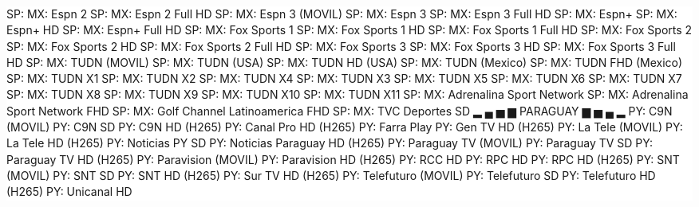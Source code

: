  SP: MX: Espn 2
 SP: MX: Espn 2 Full HD
 SP: MX: Espn 3 (MOVIL)
 SP: MX: Espn 3
 SP: MX: Espn 3 Full HD
 SP: MX: Espn+
  SP: MX: Espn+ HD
 SP: MX: Espn+ Full HD
                   SP: MX: Fox Sports 1
 SP: MX: Fox Sports 1 HD
                   SP: MX: Fox Sports 1 Full HD
                   SP: MX: Fox Sports 2
 SP: MX: Fox Sports 2 HD 
                   SP: MX: Fox Sports 2 Full HD
                   SP: MX: Fox Sports 3
 SP: MX: Fox Sports 3 HD 
                   SP: MX: Fox Sports 3 Full HD
 SP: MX: TUDN (MOVIL)
SP: MX: TUDN (USA)
 SP: MX: TUDN HD (USA)
 SP: MX: TUDN (Mexico)
 SP: MX: TUDN FHD (Mexico)
SP: MX: TUDN X1
SP: MX: TUDN X2
SP: MX: TUDN X4
SP: MX: TUDN X3
SP: MX: TUDN X5
SP: MX: TUDN X6
SP: MX: TUDN X7
SP: MX: TUDN X8
SP: MX: TUDN X9
SP: MX: TUDN X10
 SP: MX: TUDN X11
 SP: MX: Adrenalina Sport Network
 SP: MX: Adrenalina Sport Network FHD
  SP: MX: Golf Channel Latinoamerica FHD
  SP: MX: TVC Deportes SD
 ▂ ▄ ▅ ▆  PARAGUAY  ▆ ▅ ▄ ▂
 PY: C9N (MOVIL)
  PY: C9N SD
  PY: C9N HD (H265)
 PY: Canal Pro HD (H265)
 PY: Farra Play
 PY: Gen TV HD (H265)
 PY: La Tele (MOVIL)
 PY: La Tele HD (H265)
  PY: Noticias PY SD
 PY: Noticias Paraguay HD (H265)
 PY: Paraguay TV (MOVIL)
 PY: Paraguay TV SD
PY: Paraguay TV HD (H265)
 PY: Paravision (MOVIL)
PY: Paravision HD (H265)
 PY: RCC HD
PY: RPC HD
 PY: RPC HD (H265)
 PY: SNT (MOVIL)
PY: SNT SD
 PY: SNT HD (H265)
 PY: Sur TV HD (H265)
 PY: Telefuturo (MOVIL)
PY: Telefuturo SD
 PY: Telefuturo HD (H265)
PY: Unicanal HD